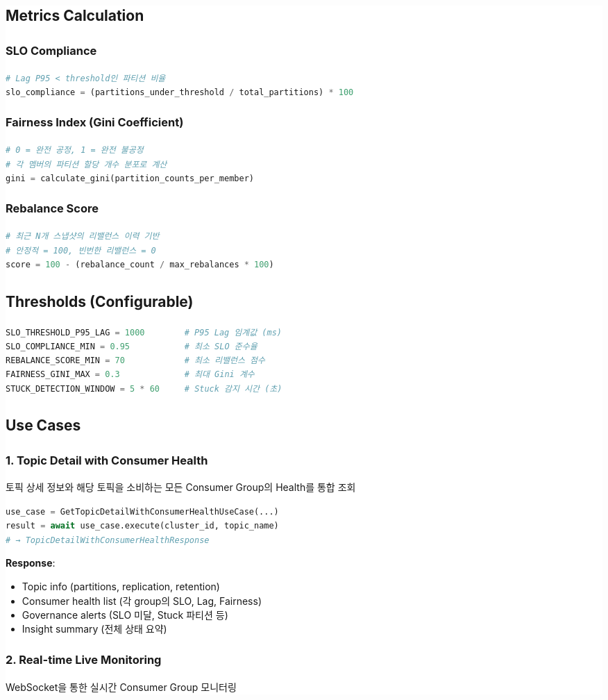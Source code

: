 ## Metrics Calculation

### SLO Compliance
```python
# Lag P95 < threshold인 파티션 비율
slo_compliance = (partitions_under_threshold / total_partitions) * 100
```

### Fairness Index (Gini Coefficient)
```python
# 0 = 완전 공정, 1 = 완전 불공정
# 각 멤버의 파티션 할당 개수 분포로 계산
gini = calculate_gini(partition_counts_per_member)
```

### Rebalance Score
```python
# 최근 N개 스냅샷의 리밸런스 이력 기반
# 안정적 = 100, 빈번한 리밸런스 = 0
score = 100 - (rebalance_count / max_rebalances * 100)
```

## Thresholds (Configurable)

```python
SLO_THRESHOLD_P95_LAG = 1000        # P95 Lag 임계값 (ms)
SLO_COMPLIANCE_MIN = 0.95           # 최소 SLO 준수율
REBALANCE_SCORE_MIN = 70            # 최소 리밸런스 점수
FAIRNESS_GINI_MAX = 0.3             # 최대 Gini 계수
STUCK_DETECTION_WINDOW = 5 * 60     # Stuck 감지 시간 (초)
```

## Use Cases

### 1. Topic Detail with Consumer Health
토픽 상세 정보와 해당 토픽을 소비하는 모든 Consumer Group의 Health를 통합 조회

```python
use_case = GetTopicDetailWithConsumerHealthUseCase(...)
result = await use_case.execute(cluster_id, topic_name)
# → TopicDetailWithConsumerHealthResponse
```

**Response**:
- Topic info (partitions, replication, retention)
- Consumer health list (각 group의 SLO, Lag, Fairness)
- Governance alerts (SLO 미달, Stuck 파티션 등)
- Insight summary (전체 상태 요약)

### 2. Real-time Live Monitoring
WebSocket을 통한 실시간 Consumer Group 모니터링
